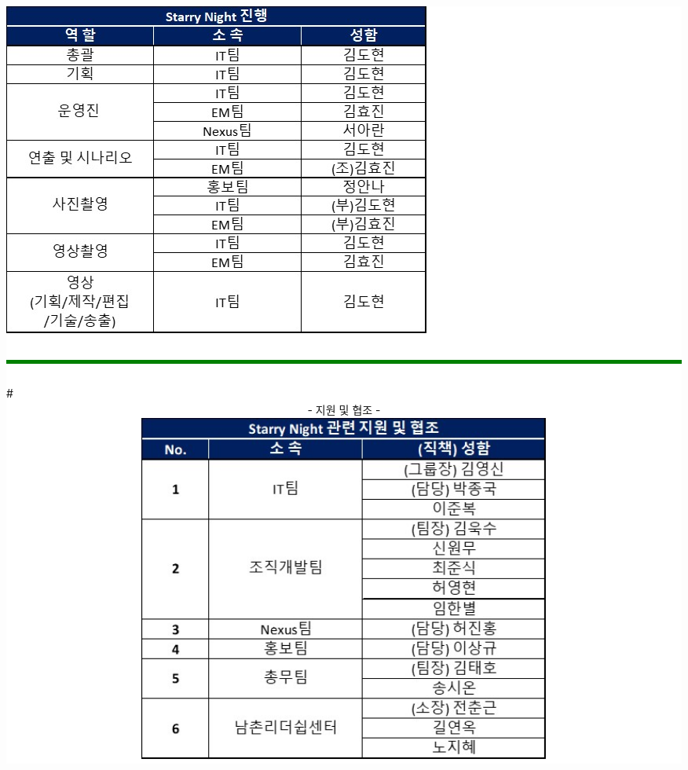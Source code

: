 ![](/files/2_StarryNight/Post/0/StarryNight_Operation.jpg)

<hr style="height:5px; border-width:0; background-color:green; margin: 2em 0;">
# <center> - 지원 및 협조 - </center>

<center><img src="/files/2_StarryNight/Post/0/StarryNight_Support.jpg" style="width:60%;"></center>
